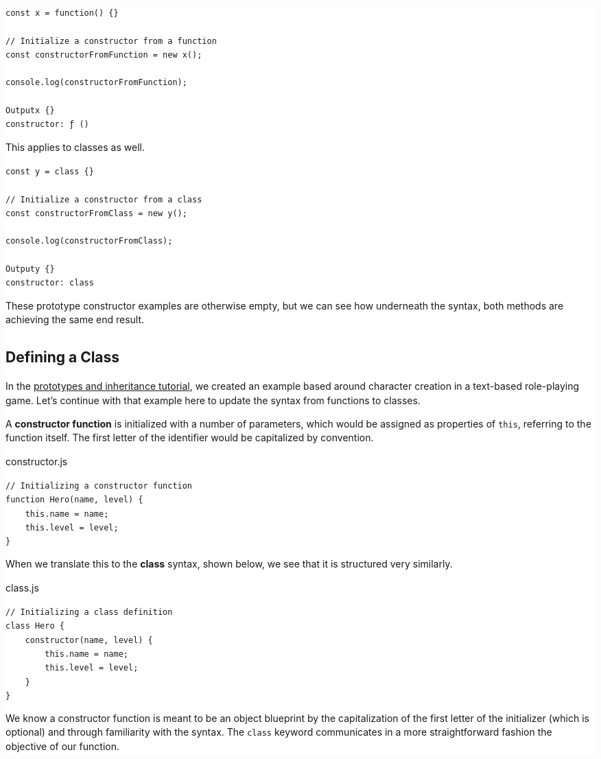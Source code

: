     const x = function() {}
    
    // Initialize a constructor from a function
    const constructorFromFunction = new x();
    
    console.log(constructorFromFunction);

    Outputx {}
    constructor: ƒ ()

This applies to classes as well.

    const y = class {}
    
    // Initialize a constructor from a class
    const constructorFromClass = new y();
    
    console.log(constructorFromClass);

    Outputy {}
    constructor: class

These prototype constructor examples are otherwise empty, but we can see how underneath the syntax, both methods are achieving the same end result.

## Defining a Class

In the [prototypes and inheritance tutorial](understanding-prototypes-and-inheritance-in-javascript#constructor-functions), we created an example based around character creation in a text-based role-playing game. Let’s continue with that example here to update the syntax from functions to classes.

A **constructor function** is initialized with a number of parameters, which would be assigned as properties of `this`, referring to the function itself. The first letter of the identifier would be capitalized by convention.

constructor.js

    // Initializing a constructor function
    function Hero(name, level) {
        this.name = name;
        this.level = level;
    }

When we translate this to the **class** syntax, shown below, we see that it is structured very similarly.

class.js

    // Initializing a class definition
    class Hero {
        constructor(name, level) {
            this.name = name;
            this.level = level;
        }
    }

We know a constructor function is meant to be an object blueprint by the capitalization of the first letter of the initializer (which is optional) and through familiarity with the syntax. The `class` keyword communicates in a more straightforward fashion the objective of our function.
